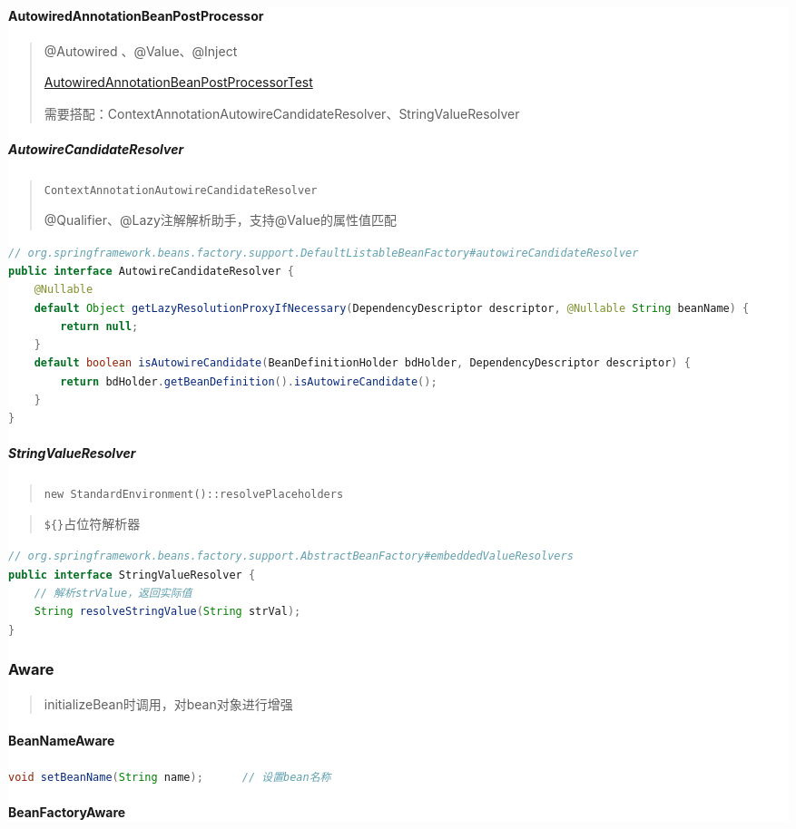 #### AutowiredAnnotationBeanPostProcessor

> @Autowired 、@Value、@Inject
> 
> [AutowiredAnnotationBeanPostProcessorTest](https://gitee.com/ma-hao-chinese/spring-web/blob/master/src/main/java/ioc/processor/AutowiredAnnotationBeanPostProcessorTest.java)
> 
> 需要搭配：ContextAnnotationAutowireCandidateResolver、StringValueResolver

##### AutowireCandidateResolver

> `ContextAnnotationAutowireCandidateResolver`
> 
> @Qualifier、@Lazy注解解析助手，支持@Value的属性值匹配

```java
// org.springframework.beans.factory.support.DefaultListableBeanFactory#autowireCandidateResolver
public interface AutowireCandidateResolver {
	@Nullable
	default Object getLazyResolutionProxyIfNecessary(DependencyDescriptor descriptor, @Nullable String beanName) {
		return null;
	}
	default boolean isAutowireCandidate(BeanDefinitionHolder bdHolder, DependencyDescriptor descriptor) {
		return bdHolder.getBeanDefinition().isAutowireCandidate();
	}
}
```

##### StringValueResolver

> `new StandardEnvironment()::resolvePlaceholders`

> 
> `${}`占位符解析器

```java
// org.springframework.beans.factory.support.AbstractBeanFactory#embeddedValueResolvers
public interface StringValueResolver {
	// 解析strValue，返回实际值
	String resolveStringValue(String strVal);
}
```

### Aware

> initializeBean时调用，对bean对象进行增强

#### BeanNameAware

```java
void setBeanName(String name);		// 设置bean名称
```

#### BeanFactoryAware
